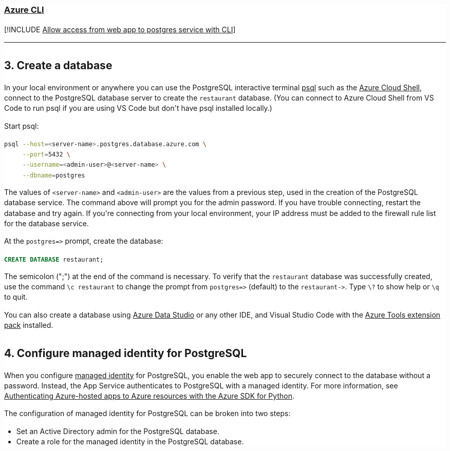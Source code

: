 ### [Azure CLI](#tab/azure-cli)

[!INCLUDE [Allow access from web app to postgres service with CLI](<./includes/python-web-app-managed-identity/add-access-to-postgres-from-web-app-cli.md>)]

---

## 3. Create a database

In your local environment or anywhere you can use the PostgreSQL interactive terminal [psql](https://www.postgresql.org/docs/13/app-psql.html) such as the [Azure Cloud Shell](/azure/cloud-shell/overview), connect to the PostgreSQL database server to create the `restaurant` database. (You can connect to Azure Cloud Shell from VS Code to run psql if you are using VS Code but don't have psql installed locally.)

Start psql:

```bash
psql --host=<server-name>.postgres.database.azure.com \
     --port=5432 \
     --username=<admin-user>@<server-name> \
     --dbname=postgres
```

The values of `<server-name>` and `<admin-user>` are the values from a previous step, used in the creation of the PostgreSQL database service. The command above will prompt you for the admin password. If you have trouble connecting, restart the database and try again. If you're connecting from your local environment, your IP address must be added to the firewall rule list for the database service.

At the `postgres=>` prompt, create the database:

```sql
CREATE DATABASE restaurant;
```

The semicolon (";") at the end of the command is necessary. To verify that the `restaurant` database was successfully created, use the command `\c restaurant` to change the prompt from `postgres=>` (default) to the `restaurant->`. Type `\?` to show help or `\q` to quit.

You can also create a database using [Azure Data Studio](/sql/azure-data-studio/download-azure-data-studio) or any other IDE, and Visual Studio Code with the [Azure Tools extension pack](https://marketplace.visualstudio.com/items?itemName=ms-vscode.vscode-node-azure-pack) installed.

## 4. Configure managed identity for PostgreSQL

When you configure [managed identity](/azure/active-directory/managed-identities-azure-resources/overview) for PostgreSQL, you enable the web app to securely connect to the database without a password. Instead, the App Service authenticates to PostgreSQL with a managed identity. For more information, see [Authenticating Azure-hosted apps to Azure resources with the Azure SDK for Python](./sdk/authentication-azure-hosted-apps.md).

The configuration of managed identity for PostgreSQL can be broken into two steps:

* Set an Active Directory admin for the PostgreSQL database. 
* Create a role for the managed identity in the PostgreSQL database. 
